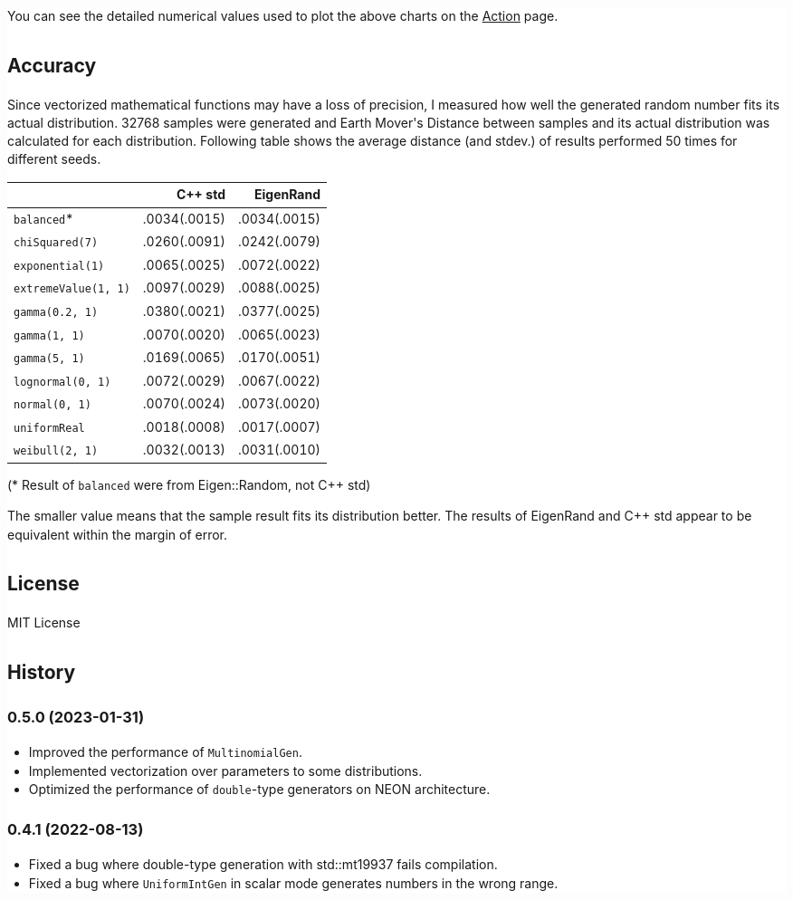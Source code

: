 You can see the detailed numerical values used to plot the above charts on the [Action](https://github.com/bab2min/EigenRand/actions/workflows/release.yml) page.

## Accuracy
Since vectorized mathematical functions may have a loss of precision, I measured how well the generated random number fits its actual distribution.
32768 samples were generated and Earth Mover's Distance between samples and its actual distribution was calculated for each distribution.
Following table shows the average distance (and stdev.) of results performed 50 times for different seeds.

|  | C++ std | EigenRand |
|---|---:|---:|
| `balanced`* | .0034(.0015) | .0034(.0015) |
| `chiSquared(7)` | .0260(.0091) | .0242(.0079) |
| `exponential(1)` | .0065(.0025) | .0072(.0022) |
| `extremeValue(1, 1)` | .0097(.0029) | .0088(.0025) |
| `gamma(0.2, 1)` | .0380(.0021) | .0377(.0025) |
| `gamma(1, 1)` | .0070(.0020) | .0065(.0023) |
| `gamma(5, 1)` | .0169(.0065) | .0170(.0051) |
| `lognormal(0, 1)` | .0072(.0029) | .0067(.0022) |
| `normal(0, 1)` | .0070(.0024) | .0073(.0020) |
| `uniformReal` | .0018(.0008) | .0017(.0007) |
| `weibull(2, 1)` | .0032(.0013) | .0031(.0010) |

(* Result of `balanced` were from Eigen::Random, not C++ std)

The smaller value means that the sample result fits its distribution better.
The results of EigenRand and C++ std appear to be equivalent within the margin of error.


## License
MIT License

## History

### 0.5.0 (2023-01-31)
* Improved the performance of `MultinomialGen`.
* Implemented vectorization over parameters to some distributions.
* Optimized the performance of `double`-type generators on NEON architecture.

### 0.4.1 (2022-08-13)
* Fixed a bug where double-type generation with std::mt19937 fails compilation.
* Fixed a bug where `UniformIntGen` in scalar mode generates numbers in the wrong range.
